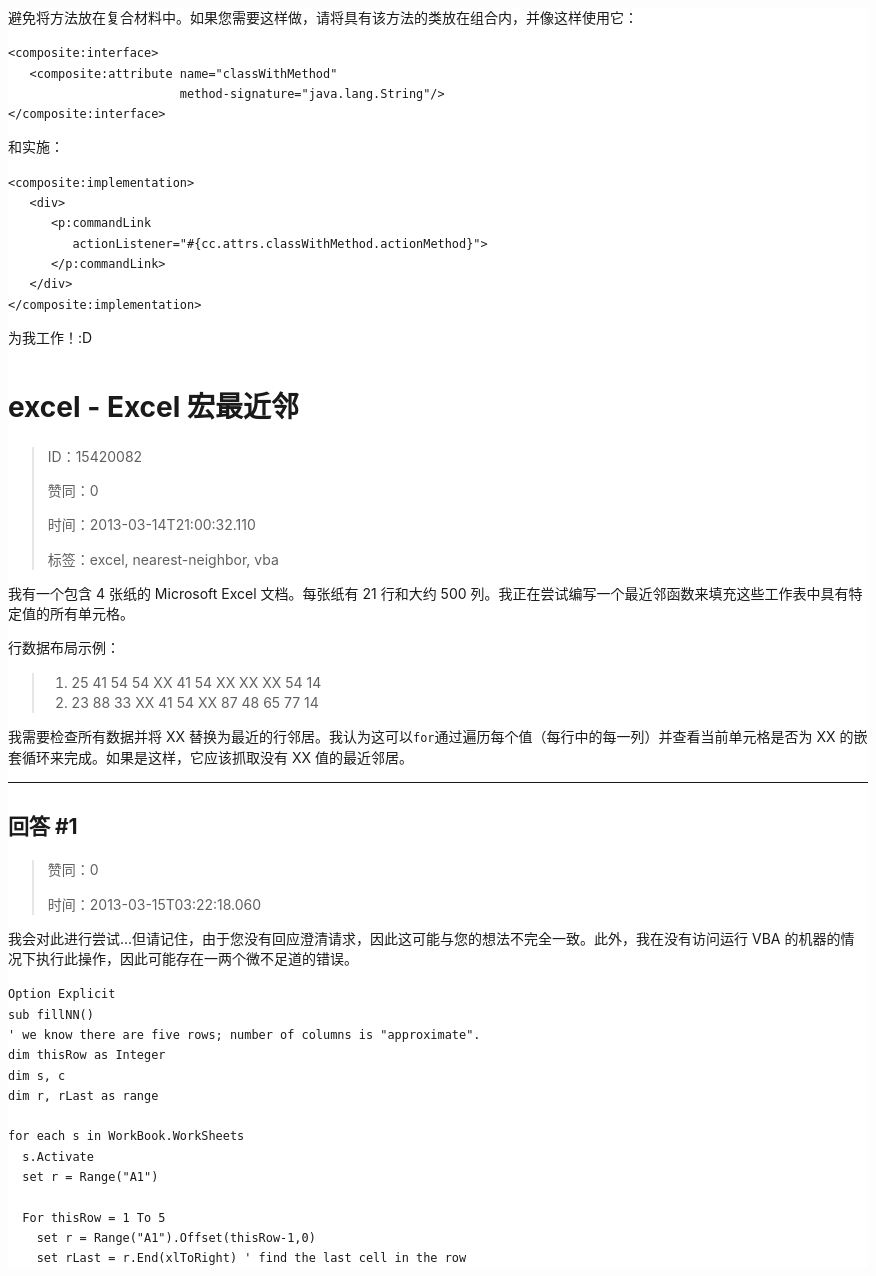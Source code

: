 避免将方法放在复合材料中。如果您需要这样做，请将具有该方法的类放在组合内，并像这样使用它：

```
<composite:interface>
   <composite:attribute name="classWithMethod" 
                        method-signature="java.lang.String"/>
</composite:interface> 
```

和实施：

```
<composite:implementation>
   <div>
      <p:commandLink 
         actionListener="#{cc.attrs.classWithMethod.actionMethod}">    
      </p:commandLink>
   </div>
</composite:implementation> 
```

为我工作！:D

# excel - Excel 宏最近邻

> ID：15420082
> 
> 赞同：0
> 
> 时间：2013-03-14T21:00:32.110
> 
> 标签：excel, nearest-neighbor, vba

我有一个包含 4 张纸的 Microsoft Excel 文档。每张纸有 21 行和大约 500 列。我正在尝试编写一个最近邻函数来填充这些工作表中具有特定值的所有单元格。

行数据布局示例：

> 1.  25 41 54 54 XX 41 54 XX XX XX 54 14
> 2.  23 88 33 XX 41 54 XX 87 48 65 77 14

我需要检查所有数据并将 XX 替换为最近的行邻居。我认为这可以`for`通过遍历每个值（每行中的每一列）并查看当前单元格是否为 XX 的嵌套循环来完成。如果是这样，它应该抓取没有 XX 值的最近邻居。

* * *

## 回答 #1

> 赞同：0
> 
> 时间：2013-03-15T03:22:18.060

我会对此进行尝试...但请记住，由于您没有回应澄清请求，因此这可能与您的想法不完全一致。此外，我在没有访问运行 VBA 的机器的情况下执行此操作，因此可能存在一两个微不足道的错误。

```
Option Explicit
sub fillNN()
' we know there are five rows; number of columns is "approximate".
dim thisRow as Integer
dim s, c
dim r, rLast as range

for each s in WorkBook.WorkSheets
  s.Activate
  set r = Range("A1")

  For thisRow = 1 To 5
    set r = Range("A1").Offset(thisRow-1,0)
    set rLast = r.End(xlToRight) ' find the last cell in the row

```